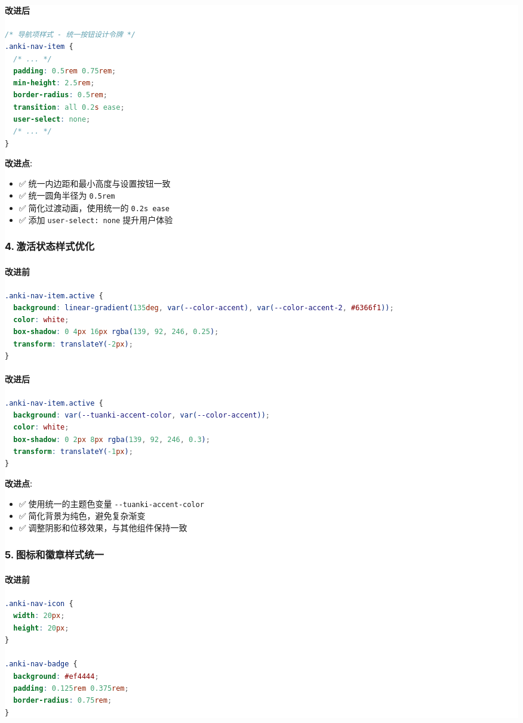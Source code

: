 #### 改进后
```css
/* 导航项样式 - 统一按钮设计令牌 */
.anki-nav-item {
  /* ... */
  padding: 0.5rem 0.75rem;
  min-height: 2.5rem;
  border-radius: 0.5rem;
  transition: all 0.2s ease;
  user-select: none;
  /* ... */
}
```

**改进点**:
- ✅ 统一内边距和最小高度与设置按钮一致
- ✅ 统一圆角半径为 `0.5rem`
- ✅ 简化过渡动画，使用统一的 `0.2s ease`
- ✅ 添加 `user-select: none` 提升用户体验

### 4. 激活状态样式优化

#### 改进前
```css
.anki-nav-item.active {
  background: linear-gradient(135deg, var(--color-accent), var(--color-accent-2, #6366f1));
  color: white;
  box-shadow: 0 4px 16px rgba(139, 92, 246, 0.25);
  transform: translateY(-2px);
}
```

#### 改进后
```css
.anki-nav-item.active {
  background: var(--tuanki-accent-color, var(--color-accent));
  color: white;
  box-shadow: 0 2px 8px rgba(139, 92, 246, 0.3);
  transform: translateY(-1px);
}
```

**改进点**:
- ✅ 使用统一的主题色变量 `--tuanki-accent-color`
- ✅ 简化背景为纯色，避免复杂渐变
- ✅ 调整阴影和位移效果，与其他组件保持一致

### 5. 图标和徽章样式统一

#### 改进前
```css
.anki-nav-icon {
  width: 20px;
  height: 20px;
}

.anki-nav-badge {
  background: #ef4444;
  padding: 0.125rem 0.375rem;
  border-radius: 0.75rem;
}
```

